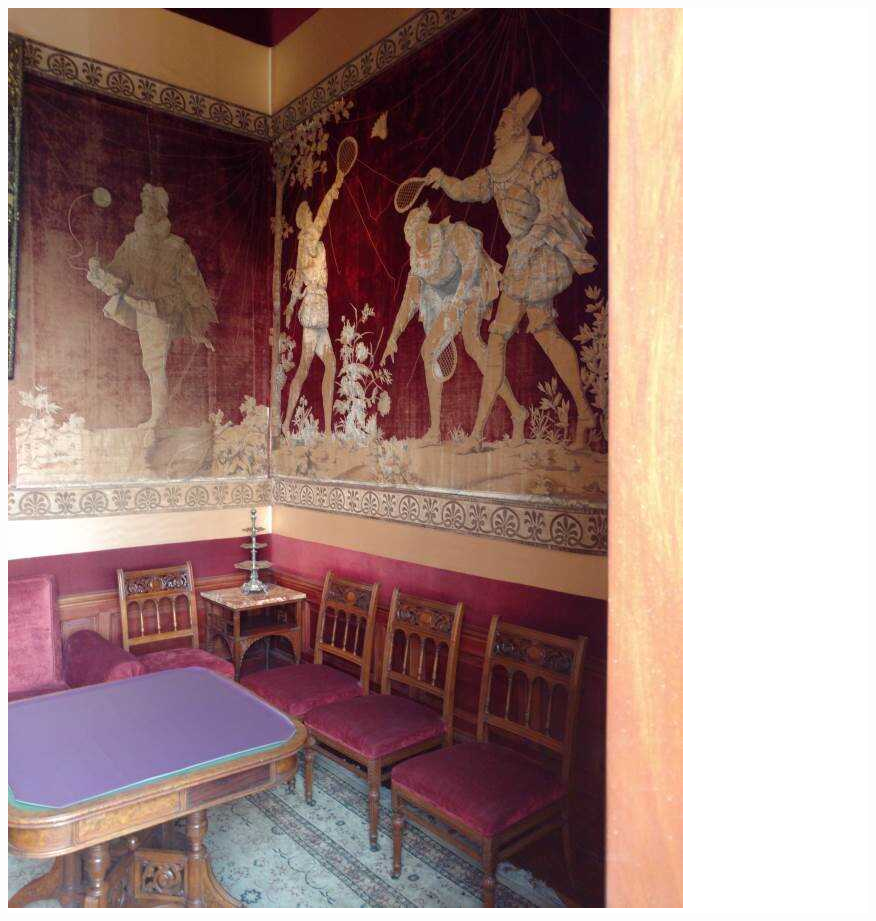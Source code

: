 <picture>
  <source srcset="/img/castle (94).webp" type="image/webp">
  <source srcset="/img/castle (94).jpg" type="image/jpeg">
<img src="/img/castle (94).jpg">
</picture>
<br>
